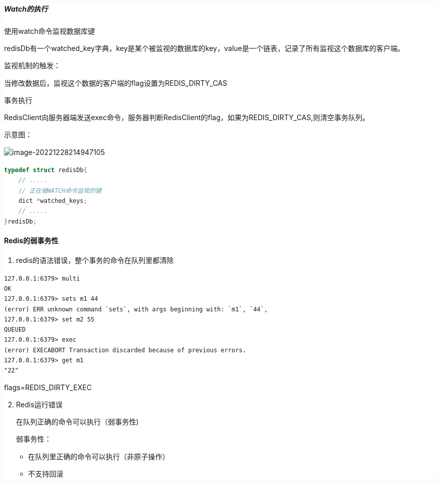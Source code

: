 

##### Watch的执行

使用watch命令监视数据库键

redisDb有一个watched_key字典，key是某个被监视的数据库的key，value是一个链表，记录了所有监视这个数据库的客户端。

监视机制的触发：

当修改数据后，监视这个数据的客户端的flag设置为REDIS_DIRTY_CAS

事务执行

RedisClient向服务器端发送exec命令，服务器判断RedisClient的flag，如果为REDIS_DIRTY_CAS,则清空事务队列。

示意图：

![image-20221228214947105](https://lhf-note.oss-cn-hangzhou.aliyuncs.com/redis/imgredis_%E4%BA%8B%E5%8A%A1watch%E7%A4%BA%E6%84%8F%E5%9B%BE.png)

```c
typedef struct redisDb{
    // .....
    // 正在被WATCH命令监视的键
    dict *watched_keys;
    // .....
}redisDb;
```



#### Redis的弱事务性

1. redis的语法错误，整个事务的命令在队列里都清除

```shell
127.0.0.1:6379> multi
OK
127.0.0.1:6379> sets m1 44
(error) ERR unknown command `sets`, with args beginning with: `m1`, `44`,
127.0.0.1:6379> set m2 55
QUEUED
127.0.0.1:6379> exec
(error) EXECABORT Transaction discarded because of previous errors.
127.0.0.1:6379> get m1
"22"
```

flags=REDIS_DIRTY_EXEC



2. Redis运行错误

   在队列正确的命令可以执行（弱事务性)

   弱事务性：

   - 在队列里正确的命令可以执行（非原子操作）

   - 不支持回滚
